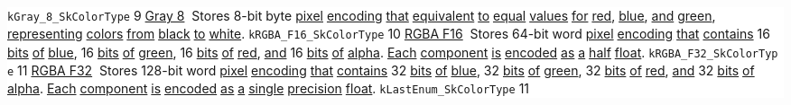   </tr>
  <tr>
    <td style='text-align: left; border: 2px solid #dddddd; padding: 8px; '><a name='kGray_8_SkColorType'><code>kGray_8_SkColorType</code></a></td>
    <td style='text-align: center; border: 2px solid #dddddd; padding: 8px; '>9</td>
    <td style='text-align: left; border: 2px solid #dddddd; padding: 8px; '><a href='#Gray_8'>Gray&nbsp;8</a>&nbsp;</td>
    <td style='text-align: left; border: 2px solid #dddddd; padding: 8px; '>
Stores 8-bit byte <a href='undocumented#Pixel'>pixel</a> <a href='undocumented#Pixel'>encoding</a> <a href='undocumented#Pixel'>that</a> <a href='undocumented#Pixel'>equivalent</a> <a href='undocumented#Pixel'>to</a> <a href='undocumented#Pixel'>equal</a> <a href='undocumented#Pixel'>values</a> <a href='undocumented#Pixel'>for</a> <a href='undocumented#Pixel'>red</a>,
<a href='undocumented#Pixel'>blue</a>, <a href='undocumented#Pixel'>and</a> <a href='undocumented#Pixel'>green</a>, <a href='undocumented#Pixel'>representing</a> <a href='undocumented#Pixel'>colors</a> <a href='undocumented#Pixel'>from</a> <a href='undocumented#Pixel'>black</a> <a href='undocumented#Pixel'>to</a> <a href='undocumented#Pixel'>white</a>.
</td>
  </tr>
  <tr style='background-color: #f0f0f0; '>
    <td style='text-align: left; border: 2px solid #dddddd; padding: 8px; '><a name='kRGBA_F16_SkColorType'><code>kRGBA_F16_SkColorType</code></a></td>
    <td style='text-align: center; border: 2px solid #dddddd; padding: 8px; '>10</td>
    <td style='text-align: left; border: 2px solid #dddddd; padding: 8px; '><a href='#RGBA_F16'>RGBA&nbsp;F16</a>&nbsp;</td>
    <td style='text-align: left; border: 2px solid #dddddd; padding: 8px; '>
Stores 64-bit word <a href='undocumented#Pixel'>pixel</a> <a href='undocumented#Pixel'>encoding</a> <a href='undocumented#Pixel'>that</a> <a href='undocumented#Pixel'>contains</a> 16 <a href='undocumented#Pixel'>bits</a> <a href='undocumented#Pixel'>of</a> <a href='undocumented#Pixel'>blue</a>,
16 <a href='undocumented#Pixel'>bits</a> <a href='undocumented#Pixel'>of</a> <a href='undocumented#Pixel'>green</a>, 16 <a href='undocumented#Pixel'>bits</a> <a href='undocumented#Pixel'>of</a> <a href='undocumented#Pixel'>red</a>, <a href='undocumented#Pixel'>and</a> 16 <a href='undocumented#Pixel'>bits</a> <a href='undocumented#Pixel'>of</a> <a href='SkColor_Reference#Alpha'>alpha</a>. <a href='SkColor_Reference#Alpha'>Each</a> <a href='SkColor_Reference#Alpha'>component</a>
<a href='SkColor_Reference#Alpha'>is</a> <a href='SkColor_Reference#Alpha'>encoded</a> <a href='SkColor_Reference#Alpha'>as</a> <a href='SkColor_Reference#Alpha'>a</a> <a href='SkColor_Reference#Alpha'>half</a> <a href='SkColor_Reference#Alpha'>float</a>.
</td>
  </tr>
  <tr>
    <td style='text-align: left; border: 2px solid #dddddd; padding: 8px; '><a name='kRGBA_F32_SkColorType'><code>kRGBA_F32_SkColorType</code></a></td>
    <td style='text-align: center; border: 2px solid #dddddd; padding: 8px; '>11</td>
    <td style='text-align: left; border: 2px solid #dddddd; padding: 8px; '><a href='#RGBA_F32'>RGBA&nbsp;F32</a>&nbsp;</td>
    <td style='text-align: left; border: 2px solid #dddddd; padding: 8px; '>
Stores 128-bit word <a href='undocumented#Pixel'>pixel</a> <a href='undocumented#Pixel'>encoding</a> <a href='undocumented#Pixel'>that</a> <a href='undocumented#Pixel'>contains</a> 32 <a href='undocumented#Pixel'>bits</a> <a href='undocumented#Pixel'>of</a> <a href='undocumented#Pixel'>blue</a>,
32 <a href='undocumented#Pixel'>bits</a> <a href='undocumented#Pixel'>of</a> <a href='undocumented#Pixel'>green</a>, 32 <a href='undocumented#Pixel'>bits</a> <a href='undocumented#Pixel'>of</a> <a href='undocumented#Pixel'>red</a>, <a href='undocumented#Pixel'>and</a> 32 <a href='undocumented#Pixel'>bits</a> <a href='undocumented#Pixel'>of</a> <a href='SkColor_Reference#Alpha'>alpha</a>. <a href='SkColor_Reference#Alpha'>Each</a> <a href='SkColor_Reference#Alpha'>component</a>
<a href='SkColor_Reference#Alpha'>is</a> <a href='SkColor_Reference#Alpha'>encoded</a> <a href='SkColor_Reference#Alpha'>as</a> <a href='SkColor_Reference#Alpha'>a</a> <a href='SkColor_Reference#Alpha'>single</a> <a href='SkColor_Reference#Alpha'>precision</a> <a href='SkColor_Reference#Alpha'>float</a>.
</td>
  </tr>
  <tr style='background-color: #f0f0f0; '>
    <td style='text-align: left; border: 2px solid #dddddd; padding: 8px; '><a name='kLastEnum_SkColorType'><code>kLastEnum_SkColorType</code></a></td>
    <td style='text-align: center; border: 2px solid #dddddd; padding: 8px; '>11</td>
    <td style='text-align: left; border: 2px solid #dddddd; padding: 8px; '></td>